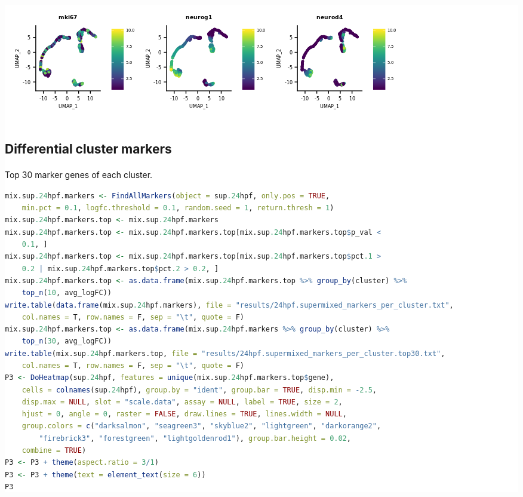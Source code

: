 ![](figures/supervised.24hpf.neurogenesis-1.png)

## Differential cluster markers
Top 30 marker genes of each cluster. 

```r
mix.sup.24hpf.markers <- FindAllMarkers(object = sup.24hpf, only.pos = TRUE, 
    min.pct = 0.1, logfc.threshold = 0.1, random.seed = 1, return.thresh = 1)
mix.sup.24hpf.markers.top <- mix.sup.24hpf.markers
mix.sup.24hpf.markers.top <- mix.sup.24hpf.markers.top[mix.sup.24hpf.markers.top$p_val < 
    0.1, ]
mix.sup.24hpf.markers.top <- mix.sup.24hpf.markers.top[mix.sup.24hpf.markers.top$pct.1 > 
    0.2 | mix.sup.24hpf.markers.top$pct.2 > 0.2, ]
mix.sup.24hpf.markers.top <- as.data.frame(mix.sup.24hpf.markers.top %>% group_by(cluster) %>% 
    top_n(10, avg_logFC))
write.table(data.frame(mix.sup.24hpf.markers), file = "results/24hpf.supermixed_markers_per_cluster.txt", 
    col.names = T, row.names = F, sep = "\t", quote = F)
mix.sup.24hpf.markers.top <- as.data.frame(mix.sup.24hpf.markers %>% group_by(cluster) %>% 
    top_n(30, avg_logFC))
write.table(mix.sup.24hpf.markers.top, file = "results/24hpf.supermixed_markers_per_cluster.top30.txt", 
    col.names = T, row.names = F, sep = "\t", quote = F)
P3 <- DoHeatmap(sup.24hpf, features = unique(mix.sup.24hpf.markers.top$gene), 
    cells = colnames(sup.24hpf), group.by = "ident", group.bar = TRUE, disp.min = -2.5, 
    disp.max = NULL, slot = "scale.data", assay = NULL, label = TRUE, size = 2, 
    hjust = 0, angle = 0, raster = FALSE, draw.lines = TRUE, lines.width = NULL, 
    group.colors = c("darksalmon", "seagreen3", "skyblue2", "lightgreen", "darkorange2", 
        "firebrick3", "forestgreen", "lightgoldenrod1"), group.bar.height = 0.02, 
    combine = TRUE)
P3 <- P3 + theme(aspect.ratio = 3/1)
P3 <- P3 + theme(text = element_text(size = 6))
P3
```
